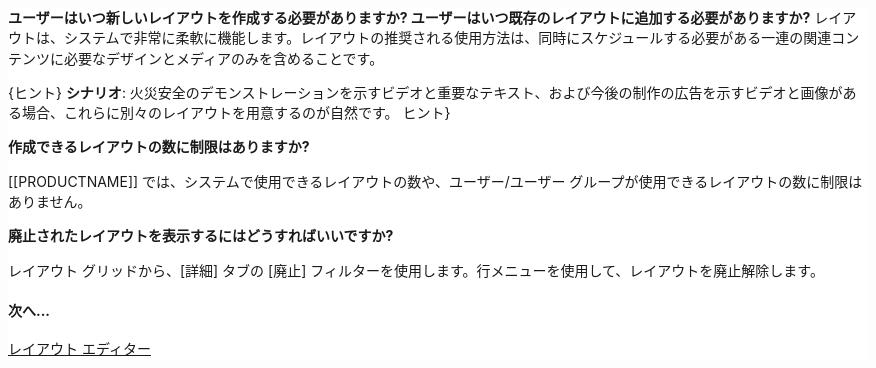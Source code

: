 **ユーザーはいつ新しいレイアウトを作成する必要がありますか? ユーザーはいつ既存のレイアウトに追加する必要がありますか?**
レイアウトは、システムで非常に柔軟に機能します。レイアウトの推奨される使用方法は、同時にスケジュールする必要がある一連の関連コンテンツに必要なデザインとメディアのみを含めることです。

{ヒント}
**シナリオ**:
火災安全のデモンストレーションを示すビデオと重要なテキスト、および今後の制作の広告を示すビデオと画像がある場合、これらに別々のレイアウトを用意するのが自然です。
ヒント}

**作成できるレイアウトの数に制限はありますか?**

[[PRODUCTNAME]] では、システムで使用できるレイアウトの数や、ユーザー/ユーザー グループが使用できるレイアウトの数に制限はありません。

**廃止されたレイアウトを表示するにはどうすればいいですか?**

レイアウト グリッドから、[詳細] タブの [廃止] フィルターを使用します。行メニューを使用して、レイアウトを廃止解除します。

#### 次へ...

[レイアウト エディター](layouts_editor.html)

